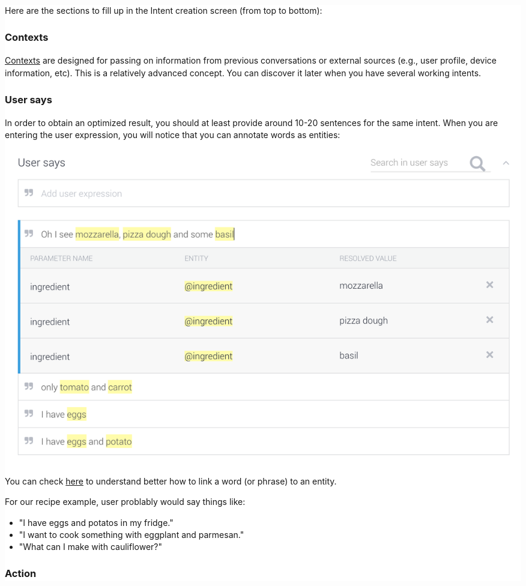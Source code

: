 Here are the sections to fill up in the Intent creation screen (from top to bottom):

### Contexts

[Contexts](https://dialogflow.com/docs/contexts) are designed for passing on 
information from previous conversations or external sources (e.g., user profile, 
device information, etc). This is a relatively advanced concept. You can discover 
it later when you have several working intents.

### User says

In order to obtain an optimized result, you should at least provide around 10-20 
sentences for the same intent. When you are entering the user expression, you 
will notice that you can annotate words as entities:

![intent-user-says](screenshots/intent-user-says.png)

You can check [here](https://dialogflow.com/docs/intents#example_annotation) to
understand better how to link a word (or phrase) to an entity.

For our recipe example, user problably would say things like:

- "I have eggs and potatos in my fridge."
- "I want to cook something with eggplant and parmesan."
- "What can I make with cauliflower?"

### Action
